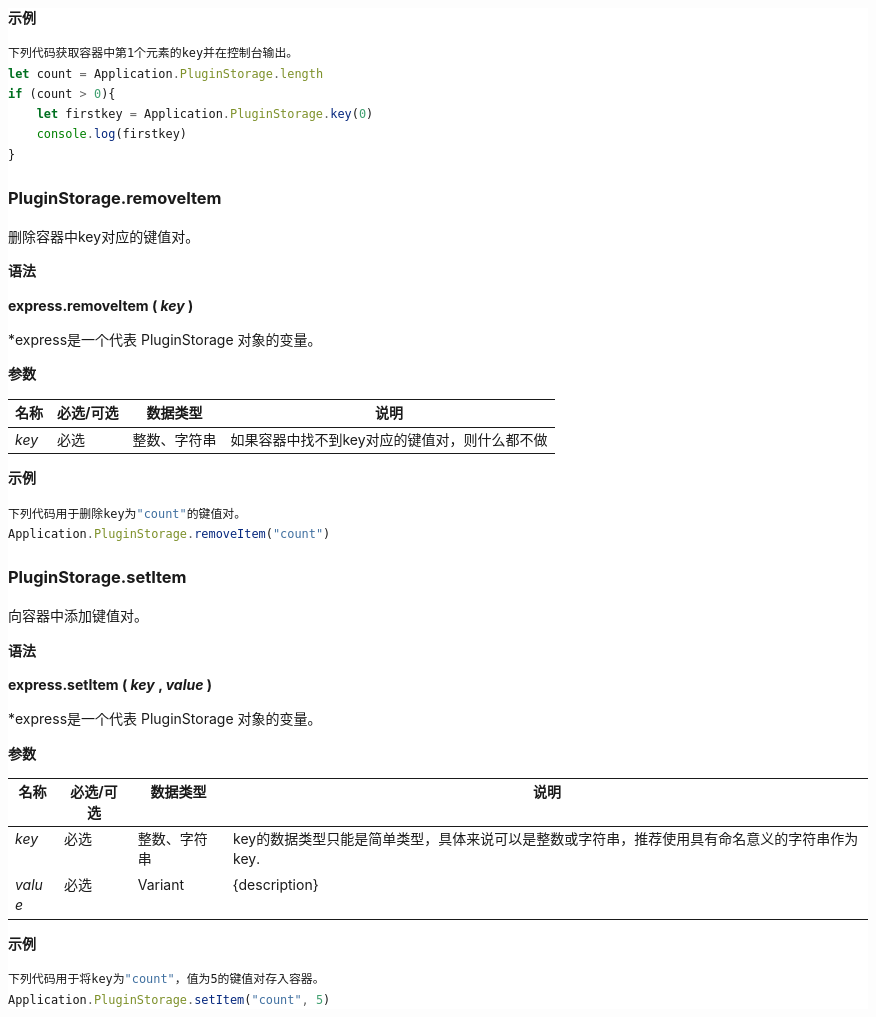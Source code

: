 **示例**

``` JavaScript
下列代码获取容器中第1个元素的key并在控制台输出。
let count = Application.PluginStorage.length
if (count > 0){
    let firstkey = Application.PluginStorage.key(0)
    console.log(firstkey)                           
}
```

### PluginStorage.removeItem

删除容器中key对应的键值对。

**语法**

**express.removeItem ( *key* )**

\*express是一个代表 PluginStorage 对象的变量。

**参数**

| 名称  | 必选/可选 | 数据类型     | 说明                                          |
|-------|-----------|--------------|-----------------------------------------------|
| *key* | 必选      | 整数、字符串 | 如果容器中找不到key对应的键值对，则什么都不做 |

**示例**

``` JavaScript
下列代码用于删除key为"count"的键值对。
Application.PluginStorage.removeItem("count")
```

### PluginStorage.setItem

向容器中添加键值对。

**语法**

**express.setItem ( *key* , *value* )**

\*express是一个代表 PluginStorage 对象的变量。

**参数**

| 名称    | 必选/可选 | 数据类型     | 说明                                                                                          |
|---------|-----------|--------------|-----------------------------------------------------------------------------------------------|
| *key*   | 必选      | 整数、字符串 | key的数据类型只能是简单类型，具体来说可以是整数或字符串，推荐使用具有命名意义的字符串作为key. |
| *value* | 必选      | Variant      | {description}                                                                                 |

**示例**

``` JavaScript
下列代码用于将key为"count"，值为5的键值对存入容器。
Application.PluginStorage.setItem("count", 5)
```
